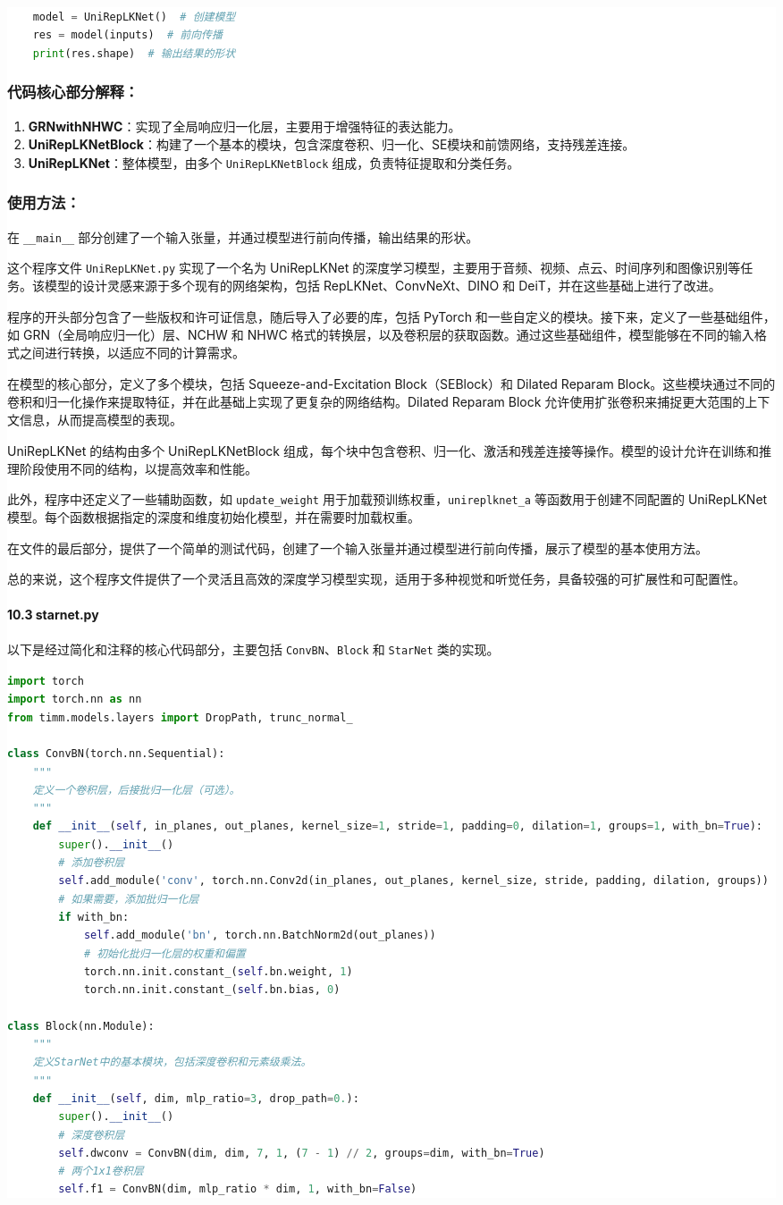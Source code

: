 ```python
    model = UniRepLKNet()  # 创建模型
    res = model(inputs)  # 前向传播
    print(res.shape)  # 输出结果的形状
```

### 代码核心部分解释：
1. **GRNwithNHWC**：实现了全局响应归一化层，主要用于增强特征的表达能力。
2. **UniRepLKNetBlock**：构建了一个基本的模块，包含深度卷积、归一化、SE模块和前馈网络，支持残差连接。
3. **UniRepLKNet**：整体模型，由多个 `UniRepLKNetBlock` 组成，负责特征提取和分类任务。

### 使用方法：
在 `__main__` 部分创建了一个输入张量，并通过模型进行前向传播，输出结果的形状。

这个程序文件 `UniRepLKNet.py` 实现了一个名为 UniRepLKNet 的深度学习模型，主要用于音频、视频、点云、时间序列和图像识别等任务。该模型的设计灵感来源于多个现有的网络架构，包括 RepLKNet、ConvNeXt、DINO 和 DeiT，并在这些基础上进行了改进。

程序的开头部分包含了一些版权和许可证信息，随后导入了必要的库，包括 PyTorch 和一些自定义的模块。接下来，定义了一些基础组件，如 GRN（全局响应归一化）层、NCHW 和 NHWC 格式的转换层，以及卷积层的获取函数。通过这些基础组件，模型能够在不同的输入格式之间进行转换，以适应不同的计算需求。

在模型的核心部分，定义了多个模块，包括 Squeeze-and-Excitation Block（SEBlock）和 Dilated Reparam Block。这些模块通过不同的卷积和归一化操作来提取特征，并在此基础上实现了更复杂的网络结构。Dilated Reparam Block 允许使用扩张卷积来捕捉更大范围的上下文信息，从而提高模型的表现。

UniRepLKNet 的结构由多个 UniRepLKNetBlock 组成，每个块中包含卷积、归一化、激活和残差连接等操作。模型的设计允许在训练和推理阶段使用不同的结构，以提高效率和性能。

此外，程序中还定义了一些辅助函数，如 `update_weight` 用于加载预训练权重，`unireplknet_a` 等函数用于创建不同配置的 UniRepLKNet 模型。每个函数根据指定的深度和维度初始化模型，并在需要时加载权重。

在文件的最后部分，提供了一个简单的测试代码，创建了一个输入张量并通过模型进行前向传播，展示了模型的基本使用方法。

总的来说，这个程序文件提供了一个灵活且高效的深度学习模型实现，适用于多种视觉和听觉任务，具备较强的可扩展性和可配置性。

#### 10.3 starnet.py

以下是经过简化和注释的核心代码部分，主要包括 `ConvBN`、`Block` 和 `StarNet` 类的实现。

```python
import torch
import torch.nn as nn
from timm.models.layers import DropPath, trunc_normal_

class ConvBN(torch.nn.Sequential):
    """
    定义一个卷积层，后接批归一化层（可选）。
    """
    def __init__(self, in_planes, out_planes, kernel_size=1, stride=1, padding=0, dilation=1, groups=1, with_bn=True):
        super().__init__()
        # 添加卷积层
        self.add_module('conv', torch.nn.Conv2d(in_planes, out_planes, kernel_size, stride, padding, dilation, groups))
        # 如果需要，添加批归一化层
        if with_bn:
            self.add_module('bn', torch.nn.BatchNorm2d(out_planes))
            # 初始化批归一化层的权重和偏置
            torch.nn.init.constant_(self.bn.weight, 1)
            torch.nn.init.constant_(self.bn.bias, 0)

class Block(nn.Module):
    """
    定义StarNet中的基本模块，包括深度卷积和元素级乘法。
    """
    def __init__(self, dim, mlp_ratio=3, drop_path=0.):
        super().__init__()
        # 深度卷积层
        self.dwconv = ConvBN(dim, dim, 7, 1, (7 - 1) // 2, groups=dim, with_bn=True)
        # 两个1x1卷积层
        self.f1 = ConvBN(dim, mlp_ratio * dim, 1, with_bn=False)
```